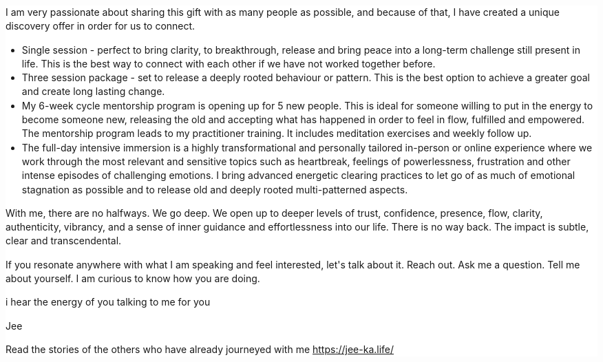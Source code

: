 I am very passionate about sharing this gift with as many people as possible, and because of that, I have created a unique discovery offer in order for us to connect.

- Single session - perfect to bring clarity, to breakthrough, release and bring peace into a long-term challenge still present in life. This is the best way to connect with each other if we have not worked together before.
- Three session package - set to release a deeply rooted behaviour or pattern. This is the best option to achieve a greater goal and create long lasting change.
- My 6-week cycle mentorship program is opening up for 5 new people. This is ideal for someone willing to put in the energy to become someone new, releasing the old and accepting what has happened in order to feel in flow, fulfilled and empowered. The mentorship program leads to my practitioner training. It includes meditation exercises and weekly follow up.
- The full-day intensive immersion is a highly transformational and personally tailored in-person or online experience where we work through the most relevant and sensitive topics such as heartbreak, feelings of powerlessness, frustration and other intense episodes of challenging emotions. I bring advanced energetic clearing practices to let go of as much of emotional stagnation as possible and to release old and deeply rooted multi-patterned aspects.

With me, there are no halfways. We go deep. We open up to deeper levels of trust, confidence, presence, flow, clarity, authenticity, vibrancy, and a sense of inner guidance and effortlessness into our life. There is no way back. The impact is subtle, clear and transcendental. 

If you resonate anywhere with what I am speaking and feel interested, let's talk about it. Reach out. Ask me a question. Tell me about yourself. I am curious to know how you are doing.

i hear the energy of you talking to me for you

Jee

Read the stories of the others who have already journeyed with me https://jee-ka.life/